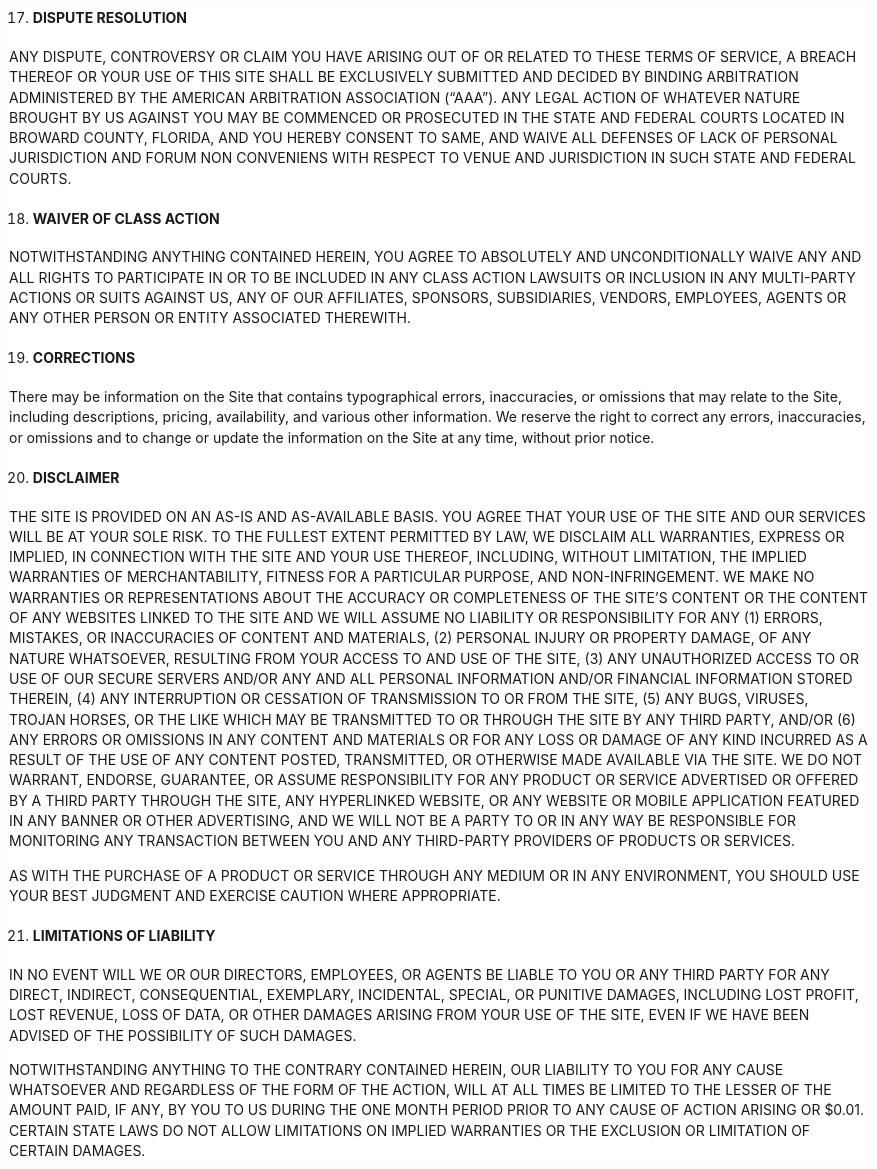   17. #### DISPUTE RESOLUTION

ANY DISPUTE, CONTROVERSY OR CLAIM YOU HAVE ARISING OUT OF OR RELATED TO THESE TERMS OF SERVICE, A BREACH THEREOF OR YOUR USE OF THIS SITE SHALL BE EXCLUSIVELY SUBMITTED AND DECIDED BY BINDING ARBITRATION ADMINISTERED BY THE AMERICAN ARBITRATION ASSOCIATION (“AAA”).  ANY LEGAL ACTION OF WHATEVER NATURE BROUGHT BY US AGAINST YOU MAY BE COMMENCED OR PROSECUTED IN THE STATE AND FEDERAL COURTS LOCATED IN BROWARD COUNTY, FLORIDA, AND YOU HEREBY CONSENT TO SAME, AND WAIVE ALL DEFENSES OF LACK OF PERSONAL JURISDICTION AND FORUM NON CONVENIENS WITH RESPECT TO VENUE AND JURISDICTION IN SUCH STATE AND FEDERAL COURTS. 

  18. #### WAIVER OF CLASS ACTION

NOTWITHSTANDING ANYTHING CONTAINED HEREIN, YOU AGREE TO ABSOLUTELY AND UNCONDITIONALLY WAIVE ANY AND ALL RIGHTS TO PARTICIPATE IN OR TO BE INCLUDED IN ANY CLASS ACTION LAWSUITS OR INCLUSION IN ANY MULTI-PARTY ACTIONS OR SUITS AGAINST US, ANY OF OUR AFFILIATES, SPONSORS, SUBSIDIARIES, VENDORS, EMPLOYEES, AGENTS OR ANY OTHER PERSON OR ENTITY ASSOCIATED THEREWITH.

  19. #### CORRECTIONS

There may be information on the Site that contains typographical errors, inaccuracies, or omissions that may relate to the Site, including descriptions, pricing, availability, and various other information. We reserve the right to correct any errors, inaccuracies, or omissions and to change or update the information on the Site at any time, without prior notice.

  20. #### DISCLAIMER

THE SITE IS PROVIDED ON AN AS-IS AND AS-AVAILABLE BASIS. YOU AGREE THAT YOUR USE OF THE SITE AND OUR SERVICES WILL BE AT YOUR SOLE RISK. TO THE FULLEST EXTENT PERMITTED BY LAW, WE DISCLAIM ALL WARRANTIES, EXPRESS OR IMPLIED, IN CONNECTION WITH THE SITE AND YOUR USE THEREOF, INCLUDING, WITHOUT LIMITATION, THE IMPLIED WARRANTIES OF MERCHANTABILITY, FITNESS FOR A PARTICULAR PURPOSE, AND NON-INFRINGEMENT. WE MAKE NO WARRANTIES OR REPRESENTATIONS ABOUT THE ACCURACY OR COMPLETENESS OF THE SITE’S CONTENT OR THE CONTENT OF ANY WEBSITES LINKED TO THE SITE AND WE WILL ASSUME NO LIABILITY OR RESPONSIBILITY FOR ANY (1) ERRORS, MISTAKES, OR INACCURACIES OF CONTENT AND MATERIALS, (2) PERSONAL INJURY OR PROPERTY DAMAGE, OF ANY NATURE WHATSOEVER, RESULTING FROM YOUR ACCESS TO AND USE OF THE SITE, (3) ANY UNAUTHORIZED ACCESS TO OR USE OF OUR SECURE SERVERS AND/OR ANY AND ALL PERSONAL INFORMATION AND/OR FINANCIAL INFORMATION STORED THEREIN, (4) ANY INTERRUPTION OR CESSATION OF TRANSMISSION TO OR FROM THE SITE, (5) ANY BUGS, VIRUSES, TROJAN HORSES, OR THE LIKE WHICH MAY BE TRANSMITTED TO OR THROUGH THE SITE BY ANY THIRD PARTY, AND/OR (6) ANY ERRORS OR OMISSIONS IN ANY CONTENT AND MATERIALS OR FOR ANY LOSS OR DAMAGE OF ANY KIND INCURRED AS A RESULT OF THE USE OF ANY CONTENT POSTED, TRANSMITTED, OR OTHERWISE MADE AVAILABLE VIA THE SITE. WE DO NOT WARRANT, ENDORSE, GUARANTEE, OR ASSUME RESPONSIBILITY FOR ANY PRODUCT OR SERVICE ADVERTISED OR OFFERED BY A THIRD PARTY THROUGH THE SITE, ANY HYPERLINKED WEBSITE, OR ANY WEBSITE OR MOBILE APPLICATION FEATURED IN ANY BANNER OR OTHER ADVERTISING, AND WE WILL NOT BE A PARTY TO OR IN ANY WAY BE RESPONSIBLE FOR MONITORING ANY TRANSACTION BETWEEN YOU AND ANY THIRD-PARTY PROVIDERS OF PRODUCTS OR SERVICES. 

AS WITH THE PURCHASE OF A PRODUCT OR SERVICE THROUGH ANY MEDIUM OR IN ANY ENVIRONMENT, YOU SHOULD USE YOUR BEST JUDGMENT AND EXERCISE CAUTION WHERE APPROPRIATE.

  21. #### LIMITATIONS OF LIABILITY

IN NO EVENT WILL WE OR OUR DIRECTORS, EMPLOYEES, OR AGENTS BE LIABLE TO YOU OR ANY THIRD PARTY FOR ANY DIRECT, INDIRECT, CONSEQUENTIAL, EXEMPLARY, INCIDENTAL, SPECIAL, OR PUNITIVE DAMAGES, INCLUDING LOST PROFIT, LOST REVENUE, LOSS OF DATA, OR OTHER DAMAGES ARISING FROM YOUR USE OF THE SITE, EVEN IF WE HAVE BEEN ADVISED OF THE POSSIBILITY OF SUCH DAMAGES. 

NOTWITHSTANDING ANYTHING TO THE CONTRARY CONTAINED HEREIN, OUR LIABILITY TO YOU FOR ANY CAUSE WHATSOEVER AND REGARDLESS OF THE FORM OF THE ACTION, WILL AT ALL TIMES BE LIMITED TO THE LESSER OF THE AMOUNT PAID, IF ANY, BY YOU TO US DURING THE ONE MONTH PERIOD PRIOR TO ANY CAUSE OF ACTION ARISING OR $0.01. CERTAIN STATE LAWS DO NOT ALLOW LIMITATIONS ON IMPLIED WARRANTIES OR THE EXCLUSION OR LIMITATION OF CERTAIN DAMAGES. 
